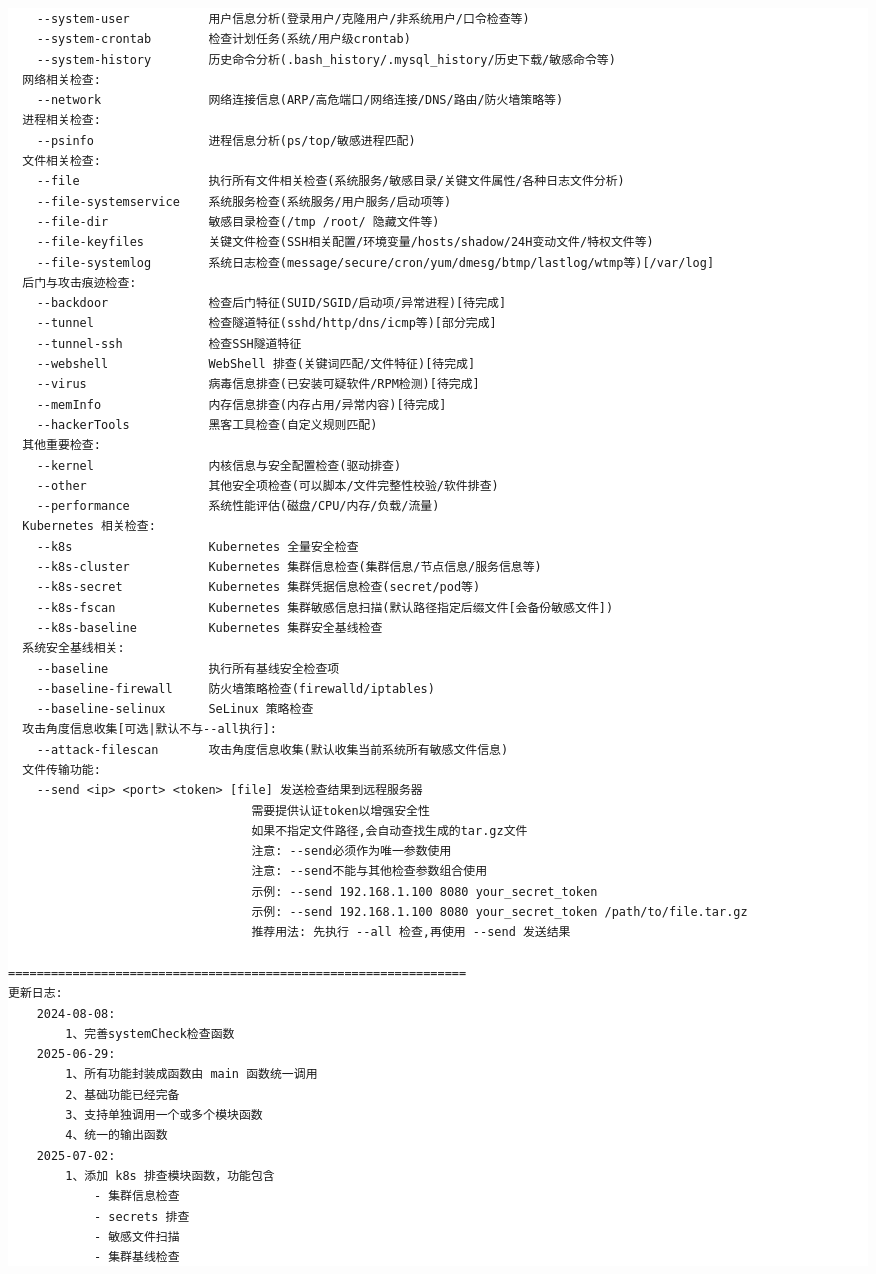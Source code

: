 ```SHELL
    --system-user           用户信息分析(登录用户/克隆用户/非系统用户/口令检查等)
    --system-crontab        检查计划任务(系统/用户级crontab)
    --system-history        历史命令分析(.bash_history/.mysql_history/历史下载/敏感命令等)
  网络相关检查:
    --network               网络连接信息(ARP/高危端口/网络连接/DNS/路由/防火墙策略等)
  进程相关检查:
    --psinfo                进程信息分析(ps/top/敏感进程匹配)
  文件相关检查:
    --file                  执行所有文件相关检查(系统服务/敏感目录/关键文件属性/各种日志文件分析)
    --file-systemservice    系统服务检查(系统服务/用户服务/启动项等)
    --file-dir              敏感目录检查(/tmp /root/ 隐藏文件等)
    --file-keyfiles         关键文件检查(SSH相关配置/环境变量/hosts/shadow/24H变动文件/特权文件等)
    --file-systemlog        系统日志检查(message/secure/cron/yum/dmesg/btmp/lastlog/wtmp等)[/var/log]
  后门与攻击痕迹检查:
    --backdoor              检查后门特征(SUID/SGID/启动项/异常进程)[待完成]
    --tunnel                检查隧道特征(sshd/http/dns/icmp等)[部分完成]
    --tunnel-ssh            检查SSH隧道特征
    --webshell              WebShell 排查(关键词匹配/文件特征)[待完成]
    --virus                 病毒信息排查(已安装可疑软件/RPM检测)[待完成]
    --memInfo               内存信息排查(内存占用/异常内容)[待完成]
    --hackerTools           黑客工具检查(自定义规则匹配)
  其他重要检查:
    --kernel                内核信息与安全配置检查(驱动排查)
    --other                 其他安全项检查(可以脚本/文件完整性校验/软件排查)
    --performance           系统性能评估(磁盘/CPU/内存/负载/流量)
  Kubernetes 相关检查:
    --k8s                   Kubernetes 全量安全检查
    --k8s-cluster           Kubernetes 集群信息检查(集群信息/节点信息/服务信息等)
    --k8s-secret            Kubernetes 集群凭据信息检查(secret/pod等) 
    --k8s-fscan            	Kubernetes 集群敏感信息扫描(默认路径指定后缀文件[会备份敏感文件]) 
    --k8s-baseline          Kubernetes 集群安全基线检查
  系统安全基线相关:
    --baseline              执行所有基线安全检查项
    --baseline-firewall     防火墙策略检查(firewalld/iptables)
    --baseline-selinux      SeLinux 策略检查
  攻击角度信息收集[可选|默认不与--all执行]:
    --attack-filescan       攻击角度信息收集(默认收集当前系统所有敏感文件信息)
  文件传输功能:
    --send <ip> <port> <token> [file] 发送检查结果到远程服务器
                                  需要提供认证token以增强安全性
                                  如果不指定文件路径,会自动查找生成的tar.gz文件
                                  注意: --send必须作为唯一参数使用
                                  注意: --send不能与其他检查参数组合使用
                                  示例: --send 192.168.1.100 8080 your_secret_token
                                  示例: --send 192.168.1.100 8080 your_secret_token /path/to/file.tar.gz
                                  推荐用法: 先执行 --all 检查,再使用 --send 发送结果

================================================================
更新日志:
	2024-08-08:
		1、完善systemCheck检查函数
	2025-06-29:
		1、所有功能封装成函数由 main 函数统一调用
		2、基础功能已经完备
		3、支持单独调用一个或多个模块函数
		4、统一的输出函数
	2025-07-02:
		1、添加 k8s 排查模块函数，功能包含
			- 集群信息检查
			- secrets 排查
			- 敏感文件扫描
			- 集群基线检查
```